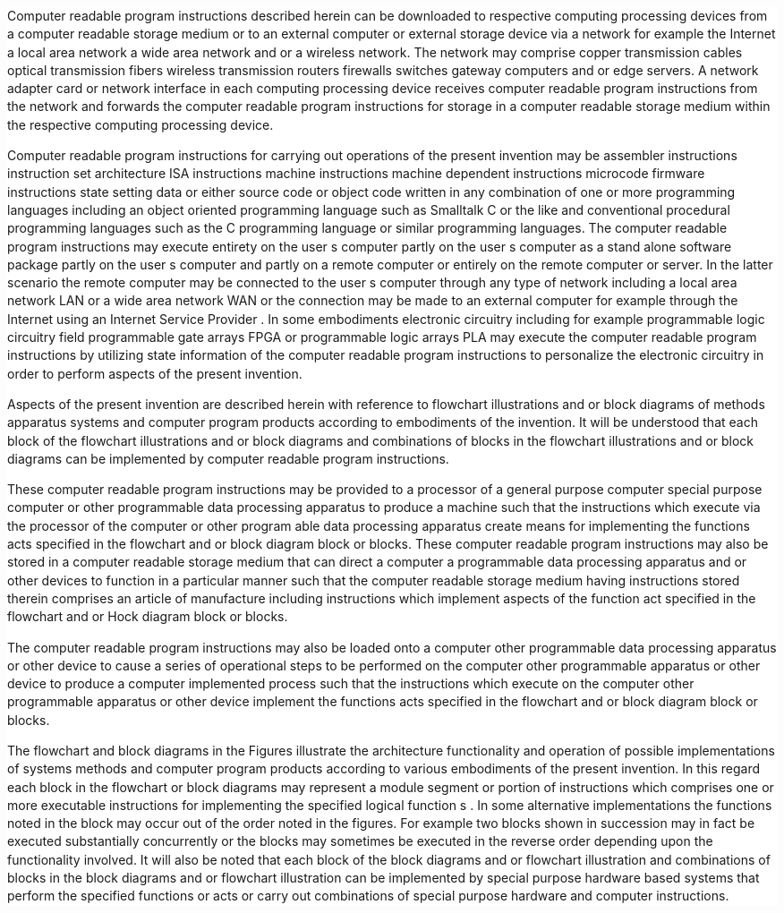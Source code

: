 Computer readable program instructions described herein can be downloaded to respective computing processing devices from a computer readable storage medium or to an external computer or external storage device via a network for example the Internet a local area network a wide area network and or a wireless network. The network may comprise copper transmission cables optical transmission fibers wireless transmission routers firewalls switches gateway computers and or edge servers. A network adapter card or network interface in each computing processing device receives computer readable program instructions from the network and forwards the computer readable program instructions for storage in a computer readable storage medium within the respective computing processing device.

Computer readable program instructions for carrying out operations of the present invention may be assembler instructions instruction set architecture ISA instructions machine instructions machine dependent instructions microcode firmware instructions state setting data or either source code or object code written in any combination of one or more programming languages including an object oriented programming language such as Smalltalk C or the like and conventional procedural programming languages such as the C programming language or similar programming languages. The computer readable program instructions may execute entirety on the user s computer partly on the user s computer as a stand alone software package partly on the user s computer and partly on a remote computer or entirely on the remote computer or server. In the latter scenario the remote computer may be connected to the user s computer through any type of network including a local area network LAN or a wide area network WAN or the connection may be made to an external computer for example through the Internet using an Internet Service Provider . In some embodiments electronic circuitry including for example programmable logic circuitry field programmable gate arrays FPGA or programmable logic arrays PLA may execute the computer readable program instructions by utilizing state information of the computer readable program instructions to personalize the electronic circuitry in order to perform aspects of the present invention.

Aspects of the present invention are described herein with reference to flowchart illustrations and or block diagrams of methods apparatus systems and computer program products according to embodiments of the invention. It will be understood that each block of the flowchart illustrations and or block diagrams and combinations of blocks in the flowchart illustrations and or block diagrams can be implemented by computer readable program instructions.

These computer readable program instructions may be provided to a processor of a general purpose computer special purpose computer or other programmable data processing apparatus to produce a machine such that the instructions which execute via the processor of the computer or other program able data processing apparatus create means for implementing the functions acts specified in the flowchart and or block diagram block or blocks. These computer readable program instructions may also be stored in a computer readable storage medium that can direct a computer a programmable data processing apparatus and or other devices to function in a particular manner such that the computer readable storage medium having instructions stored therein comprises an article of manufacture including instructions which implement aspects of the function act specified in the flowchart and or Hock diagram block or blocks.

The computer readable program instructions may also be loaded onto a computer other programmable data processing apparatus or other device to cause a series of operational steps to be performed on the computer other programmable apparatus or other device to produce a computer implemented process such that the instructions which execute on the computer other programmable apparatus or other device implement the functions acts specified in the flowchart and or block diagram block or blocks.

The flowchart and block diagrams in the Figures illustrate the architecture functionality and operation of possible implementations of systems methods and computer program products according to various embodiments of the present invention. In this regard each block in the flowchart or block diagrams may represent a module segment or portion of instructions which comprises one or more executable instructions for implementing the specified logical function s . In some alternative implementations the functions noted in the block may occur out of the order noted in the figures. For example two blocks shown in succession may in fact be executed substantially concurrently or the blocks may sometimes be executed in the reverse order depending upon the functionality involved. It will also be noted that each block of the block diagrams and or flowchart illustration and combinations of blocks in the block diagrams and or flowchart illustration can be implemented by special purpose hardware based systems that perform the specified functions or acts or carry out combinations of special purpose hardware and computer instructions.
